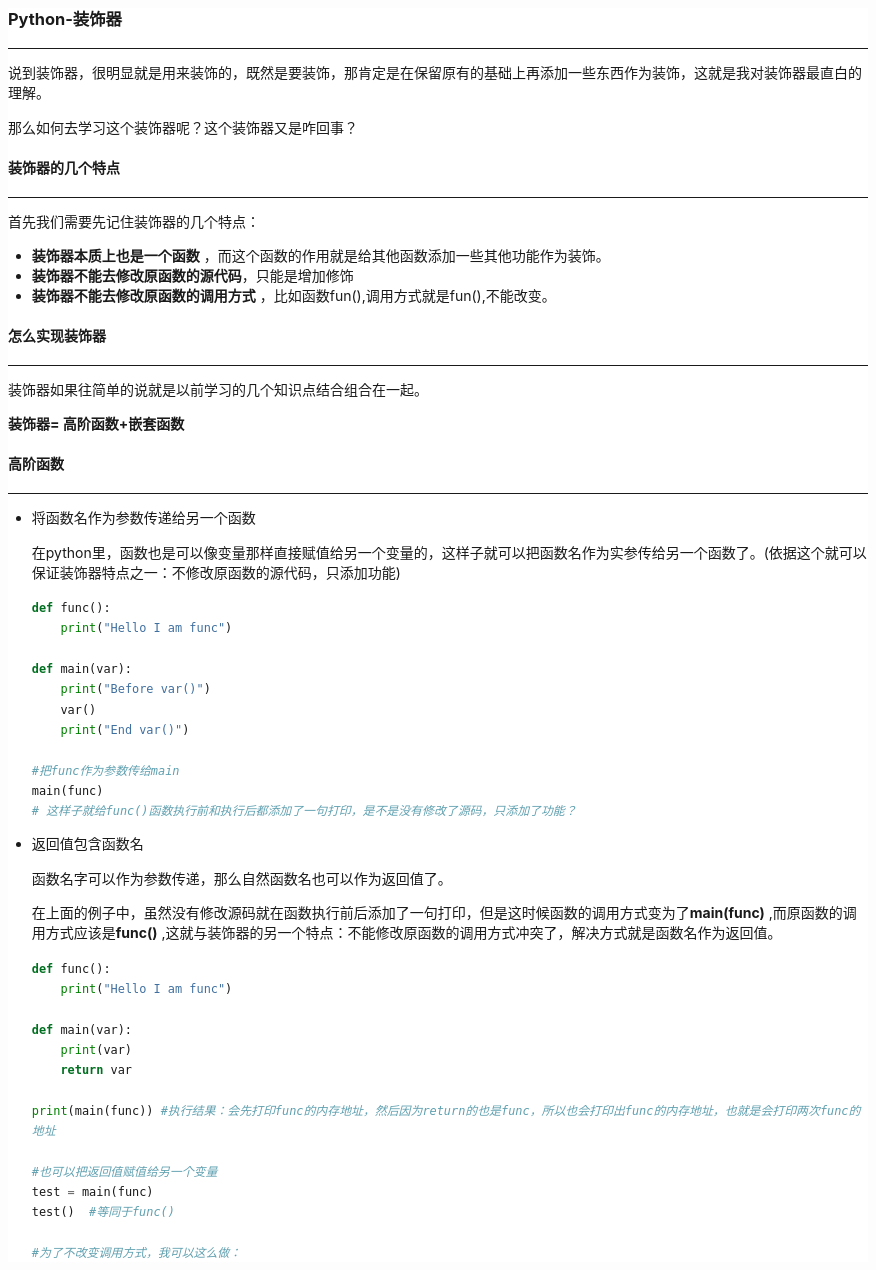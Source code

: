 ### Python-装饰器

---

说到装饰器，很明显就是用来装饰的，既然是要装饰，那肯定是在保留原有的基础上再添加一些东西作为装饰，这就是我对装饰器最直白的理解。

那么如何去学习这个装饰器呢？这个装饰器又是咋回事？

#### 装饰器的几个特点

-----

首先我们需要先记住装饰器的几个特点：

- **装饰器本质上也是一个函数** ，而这个函数的作用就是给其他函数添加一些其他功能作为装饰。
- **装饰器不能去修改原函数的源代码**，只能是增加修饰
- **装饰器不能去修改原函数的调用方式** ，比如函数fun(),调用方式就是fun(),不能改变。

#### 怎么实现装饰器

---

装饰器如果往简单的说就是以前学习的几个知识点结合组合在一起。

**装饰器= 高阶函数+嵌套函数** 

#### 高阶函数

----

- 将函数名作为参数传递给另一个函数

  在python里，函数也是可以像变量那样直接赋值给另一个变量的，这样子就可以把函数名作为实参传给另一个函数了。(依据这个就可以保证装饰器特点之一：不修改原函数的源代码，只添加功能)

  ```python
  def func():
      print("Hello I am func")
      
  def main(var):
      print("Before var()")
      var()
      print("End var()")
      
  #把func作为参数传给main
  main(func)
  # 这样子就给func()函数执行前和执行后都添加了一句打印，是不是没有修改了源码，只添加了功能？
  ```

- 返回值包含函数名

  函数名字可以作为参数传递，那么自然函数名也可以作为返回值了。

  在上面的例子中，虽然没有修改源码就在函数执行前后添加了一句打印，但是这时候函数的调用方式变为了**main(func)** ,而原函数的调用方式应该是**func()** ,这就与装饰器的另一个特点：不能修改原函数的调用方式冲突了，解决方式就是函数名作为返回值。

  ```python
  def func():
      print("Hello I am func")
      
  def main(var):
      print(var)
      return var
  
  print(main(func)) #执行结果：会先打印func的内存地址，然后因为return的也是func，所以也会打印出func的内存地址，也就是会打印两次func的地址
  
  #也可以把返回值赋值给另一个变量
  test = main(func)  
  test()  #等同于func()
  
  #为了不改变调用方式，我可以这么做：
  ```